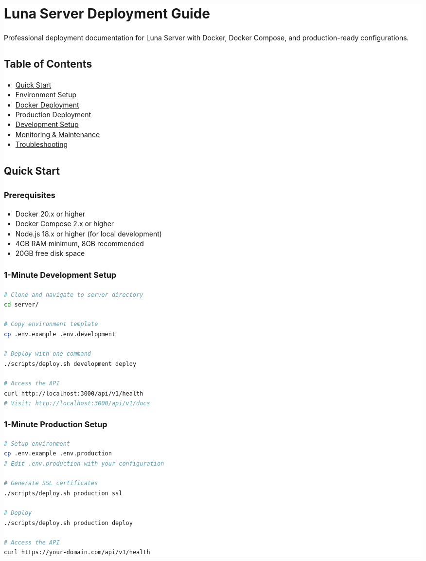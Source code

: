 # Luna Server Deployment Guide

Professional deployment documentation for Luna Server with Docker, Docker Compose, and production-ready configurations.

## Table of Contents

- [Quick Start](#quick-start)
- [Environment Setup](#environment-setup)
- [Docker Deployment](#docker-deployment)
- [Production Deployment](#production-deployment)
- [Development Setup](#development-setup)
- [Monitoring & Maintenance](#monitoring--maintenance)
- [Troubleshooting](#troubleshooting)

## Quick Start

### Prerequisites

- Docker 20.x or higher
- Docker Compose 2.x or higher
- Node.js 18.x or higher (for local development)
- 4GB RAM minimum, 8GB recommended
- 20GB free disk space

### 1-Minute Development Setup

```bash
# Clone and navigate to server directory
cd server/

# Copy environment template
cp .env.example .env.development

# Deploy with one command
./scripts/deploy.sh development deploy

# Access the API
curl http://localhost:3000/api/v1/health
# Visit: http://localhost:3000/api/v1/docs
```

### 1-Minute Production Setup

```bash
# Setup environment
cp .env.example .env.production
# Edit .env.production with your configuration

# Generate SSL certificates
./scripts/deploy.sh production ssl

# Deploy
./scripts/deploy.sh production deploy

# Access the API
curl https://your-domain.com/api/v1/health
```
